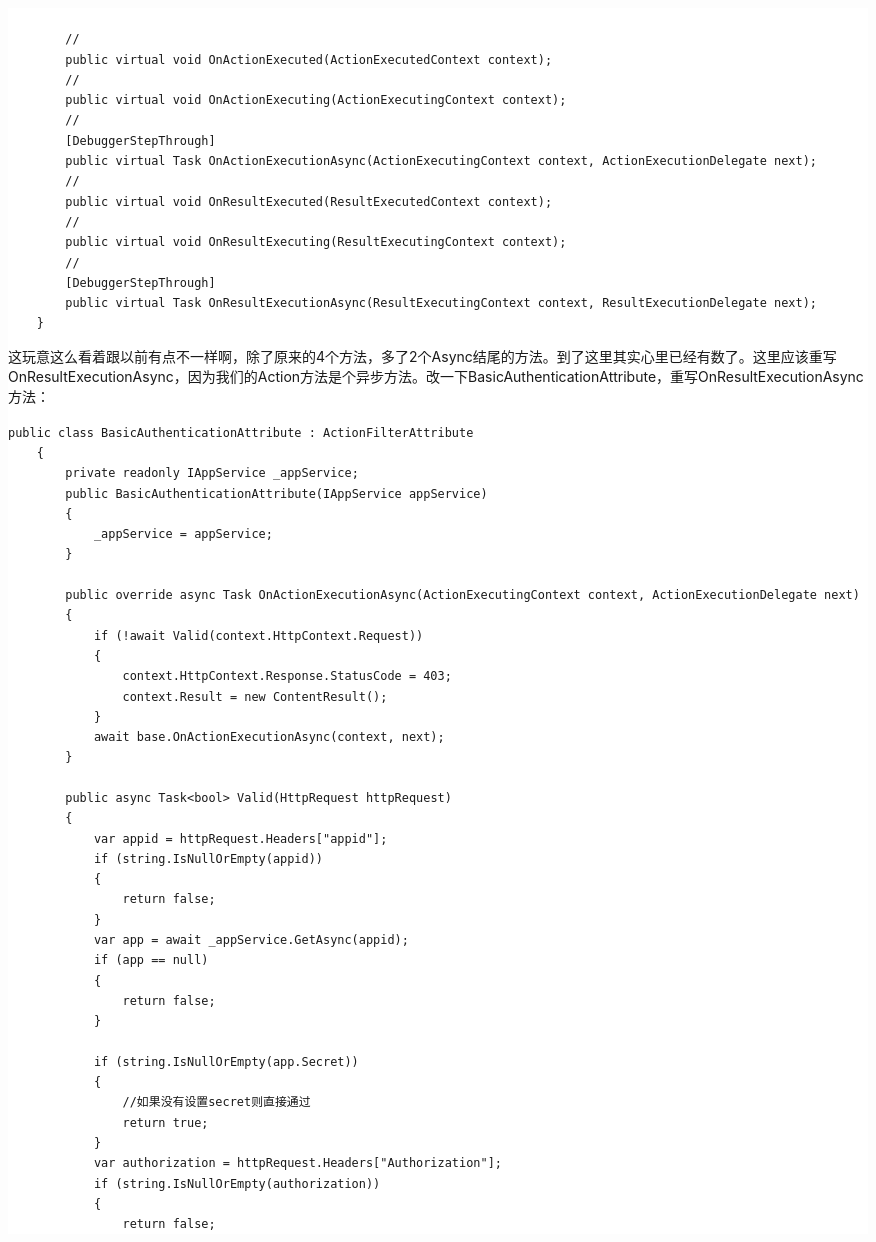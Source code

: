 ```

        //
        public virtual void OnActionExecuted(ActionExecutedContext context);
        //
        public virtual void OnActionExecuting(ActionExecutingContext context);
        //
        [DebuggerStepThrough]
        public virtual Task OnActionExecutionAsync(ActionExecutingContext context, ActionExecutionDelegate next);
        //
        public virtual void OnResultExecuted(ResultExecutedContext context);
        //
        public virtual void OnResultExecuting(ResultExecutingContext context);
        //
        [DebuggerStepThrough]
        public virtual Task OnResultExecutionAsync(ResultExecutingContext context, ResultExecutionDelegate next);
    }
```
这玩意这么看着跟以前有点不一样啊，除了原来的4个方法，多了2个Async结尾的方法。到了这里其实心里已经有数了。这里应该重写OnResultExecutionAsync，因为我们的Action方法是个异步方法。改一下BasicAuthenticationAttribute，重写OnResultExecutionAsync方法：
```
public class BasicAuthenticationAttribute : ActionFilterAttribute
    {
        private readonly IAppService _appService;
        public BasicAuthenticationAttribute(IAppService appService)
        {
            _appService = appService;
        }

        public override async Task OnActionExecutionAsync(ActionExecutingContext context, ActionExecutionDelegate next)
        {
            if (!await Valid(context.HttpContext.Request))
            {
                context.HttpContext.Response.StatusCode = 403;
                context.Result = new ContentResult();
            }
            await base.OnActionExecutionAsync(context, next);
        }

        public async Task<bool> Valid(HttpRequest httpRequest)
        {
            var appid = httpRequest.Headers["appid"];
            if (string.IsNullOrEmpty(appid))
            {
                return false;
            }
            var app = await _appService.GetAsync(appid);
            if (app == null)
            {
                return false;
            }

            if (string.IsNullOrEmpty(app.Secret))
            {
                //如果没有设置secret则直接通过
                return true;
            }
            var authorization = httpRequest.Headers["Authorization"];
            if (string.IsNullOrEmpty(authorization))
            {
                return false;
```